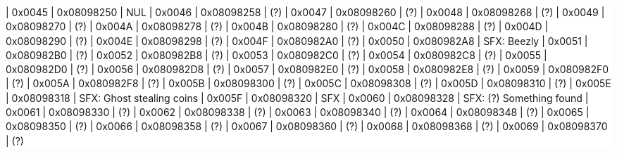 | 0x0045 | 0x08098250 | NUL
| 0x0046 | 0x08098258 | (?)
| 0x0047 | 0x08098260 | (?)
| 0x0048 | 0x08098268 | (?)
| 0x0049 | 0x08098270 | (?)
| 0x004A | 0x08098278 | (?)
| 0x004B | 0x08098280 | (?)
| 0x004C | 0x08098288 | (?)
| 0x004D | 0x08098290 | (?)
| 0x004E | 0x08098298 | (?)
| 0x004F | 0x080982A0 | (?)
| 0x0050 | 0x080982A8 | SFX: Beezly
| 0x0051 | 0x080982B0 | (?)
| 0x0052 | 0x080982B8 | (?)
| 0x0053 | 0x080982C0 | (?)
| 0x0054 | 0x080982C8 | (?)
| 0x0055 | 0x080982D0 | (?)
| 0x0056 | 0x080982D8 | (?)
| 0x0057 | 0x080982E0 | (?)
| 0x0058 | 0x080982E8 | (?)
| 0x0059 | 0x080982F0 | (?)
| 0x005A | 0x080982F8 | (?)
| 0x005B | 0x08098300 | (?)
| 0x005C | 0x08098308 | (?)
| 0x005D | 0x08098310 | (?)
| 0x005E | 0x08098318 | SFX: Ghost stealing coins
| 0x005F | 0x08098320 | SFX
| 0x0060 | 0x08098328 | SFX: (?) Something found
| 0x0061 | 0x08098330 | (?)
| 0x0062 | 0x08098338 | (?)
| 0x0063 | 0x08098340 | (?)
| 0x0064 | 0x08098348 | (?)
| 0x0065 | 0x08098350 | (?)
| 0x0066 | 0x08098358 | (?)
| 0x0067 | 0x08098360 | (?)
| 0x0068 | 0x08098368 | (?)
| 0x0069 | 0x08098370 | (?)